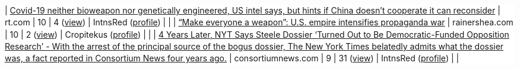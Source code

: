 | [Covid-19 neither bioweapon nor genetically engineered, US intel says, but hints if China doesn’t cooperate it can reconsider](https://www.rt.com/news/538901-us-intel-china-covid-warning/)                                                                                                                                                                                                                                          | rt.com                                                         |      10 | 4 ([view](https://old.reddit.com/r/propaganda/comments/qisri8/covid19_neither_bioweapon_nor_genetically/))          | IntnsRed ([profile](https://reddit.com/user/IntnsRed))                         |                                                                                                                                                                                                                                                                                                                                                                                                                                                                                                                                                                                                                                                                                                                                                                                                                                                                                        |
| [“Make everyone a weapon”: U.S. empire intensifies propaganda war](https://rainershea.com/f/%E2%80%9Cmake-everyone-a-weapon%E2%80%9D-us-empire-intensifies-propaganda-war)                                                                                                                                                                                                                                                            | rainershea.com                                                 |      10 | 2 ([view](https://old.reddit.com/r/propaganda/comments/q7lsvt/make_everyone_a_weapon_us_empire_intensifies/))       | Cropitekus ([profile](https://reddit.com/user/Cropitekus))                     |                                                                                                                                                                                                                                                                                                                                                                                                                                                                                                                                                                                                                                                                                                                                                                                                                                                                                        |
| [4 Years Later, NYT Says Steele Dossier ‘Turned Out to Be Democratic-Funded Opposition Research’ - With the arrest of the principal source of the bogus dossier, The New York Times belatedly admits what the dossier was, a fact reported in Consortium News four years ago.](https://consortiumnews.com/2021/11/04/4-years-later-nyt-says-steele-dossier-turned-out-to-be-democratic-funded-opposition-research/)                   | consortiumnews.com                                             |       9 | 31 ([view](https://old.reddit.com/r/propaganda/comments/qod541/4_years_later_nyt_says_steele_dossier_turned_out/))  | IntnsRed ([profile](https://reddit.com/user/IntnsRed))                         |                                                                                                                                                                                                                                                                                                                                                                                                                                                                                                                                                                                                                                                                                                                                                                                                                                                                                        |